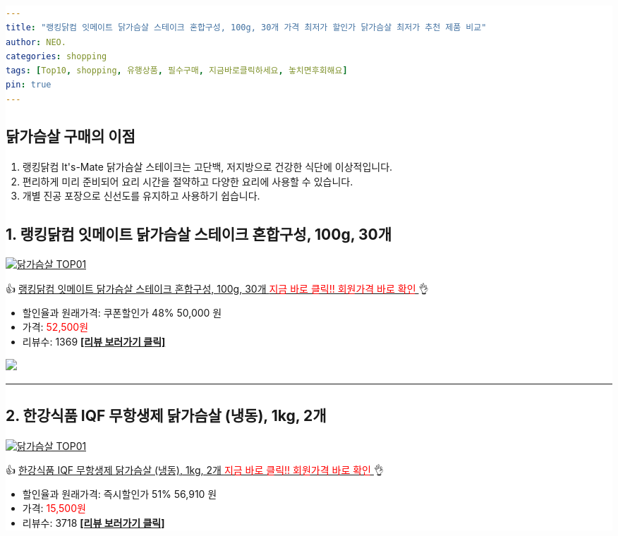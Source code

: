 ```yaml
---
title: "랭킹닭컴 잇메이트 닭가슴살 스테이크 혼합구성, 100g, 30개 가격 최저가 할인가 닭가슴살 최저가 추천 제품 비교"
author: NEO.
categories: shopping
tags: [Top10, shopping, 유행상품, 필수구매, 지금바로클릭하세요, 놓치면후회해요]
pin: true
---
```

## 닭가슴살 구매의 이점
1. 랭킹닭컴 It's-Mate 닭가슴살 스테이크는 고단백, 저지방으로 건강한 식단에 이상적입니다.
2. 편리하게 미리 준비되어 요리 시간을 절약하고 다양한 요리에 사용할 수 있습니다.
3. 개별 진공 포장으로 신선도를 유지하고 사용하기 쉽습니다.

   

## 1. 랭킹닭컴 잇메이트 닭가슴살 스테이크 혼합구성, 100g, 30개

[![닭가슴살 TOP01](https://thumbnail7.coupangcdn.com/thumbnails/remote/490x490ex/image/vendor_inventory/8126/d2f73f48e365aad4523eaaffd35a32e3369f36fb1f220ccf88fec613ec8c.jpg)](https://link.coupang.com/re/AFFSDP?lptag=AF3617701&subid=GithubCoopas&pageKey=1440692207&traceid=V0-153&itemId=2484433987&vendorItemId=5315020992)


👍 [랭킹닭컴 잇메이트 닭가슴살 스테이크 혼합구성, 100g, 30개 <font color=red> 지금 바로 클릭!! 회원가격 바로 확인 </font> ](https://link.coupang.com/re/AFFSDP?lptag=AF3617701&subid=GithubCoopas&pageKey=1440692207&traceid=V0-153&itemId=2484433987&vendorItemId=5315020992) 👌 


- 할인율과 원래가격: 쿠폰할인가 48%  50,000   원
- 가격: <span style='color:red'>52,500원</span>
- 리뷰수: 1369  [**[리뷰 보러가기 클릭]**](https://link.coupang.com/re/AFFSDP?lptag=AF3617701&subid=GithubCoopas&pageKey=1440692207&traceid=V0-153&itemId=2484433987&vendorItemId=5315020992)

[![](/discount_price.png)](https://link.coupang.com/re/AFFSDP?lptag=AF3617701&subid=GithubCoopas&pageKey=1440692207&traceid=V0-153&itemId=2484433987&vendorItemId=5315020992)

---


   

## 2. 한강식품 IQF 무항생제 닭가슴살 (냉동), 1kg, 2개

[![닭가슴살 TOP01](https://thumbnail9.coupangcdn.com/thumbnails/remote/490x490ex/image/retail/images/1619885737848856-1b4723ea-2c1b-4d93-9e58-f705f40aae4f.jpg)](https://link.coupang.com/re/AFFSDP?lptag=AF3617701&subid=GithubCoopas&pageKey=7118492748&traceid=V0-153&itemId=19224578448&vendorItemId=86341241228)


👍 [한강식품 IQF 무항생제 닭가슴살 (냉동), 1kg, 2개 <font color=red> 지금 바로 클릭!! 회원가격 바로 확인 </font> ](https://link.coupang.com/re/AFFSDP?lptag=AF3617701&subid=GithubCoopas&pageKey=7118492748&traceid=V0-153&itemId=19224578448&vendorItemId=86341241228) 👌 


- 할인율과 원래가격: 즉시할인가 51%  56,910   원
- 가격: <span style='color:red'>15,500원</span>
- 리뷰수: 3718  [**[리뷰 보러가기 클릭]**](https://link.coupang.com/re/AFFSDP?lptag=AF3617701&subid=GithubCoopas&pageKey=7118492748&traceid=V0-153&itemId=19224578448&vendorItemId=86341241228)
